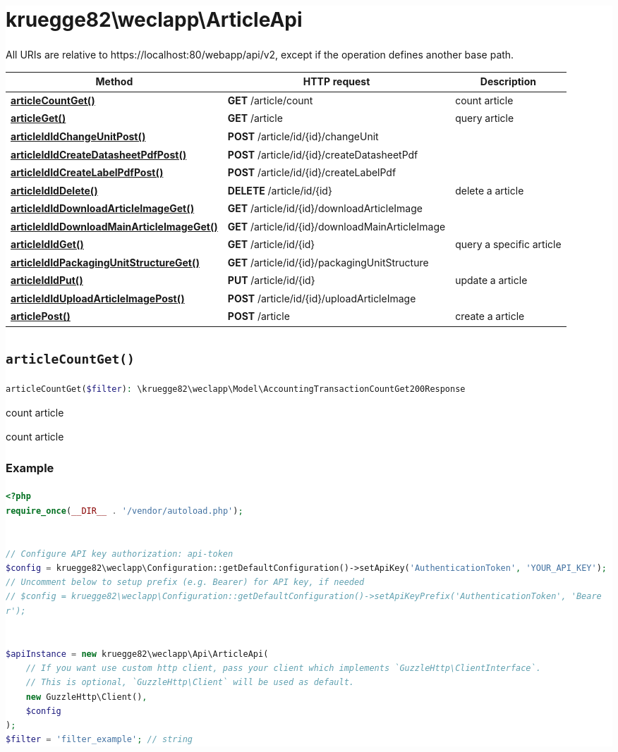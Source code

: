 # kruegge82\weclapp\ArticleApi

All URIs are relative to https://localhost:80/webapp/api/v2, except if the operation defines another base path.

| Method | HTTP request | Description |
| ------------- | ------------- | ------------- |
| [**articleCountGet()**](ArticleApi.md#articleCountGet) | **GET** /article/count | count article |
| [**articleGet()**](ArticleApi.md#articleGet) | **GET** /article | query article |
| [**articleIdIdChangeUnitPost()**](ArticleApi.md#articleIdIdChangeUnitPost) | **POST** /article/id/{id}/changeUnit |  |
| [**articleIdIdCreateDatasheetPdfPost()**](ArticleApi.md#articleIdIdCreateDatasheetPdfPost) | **POST** /article/id/{id}/createDatasheetPdf |  |
| [**articleIdIdCreateLabelPdfPost()**](ArticleApi.md#articleIdIdCreateLabelPdfPost) | **POST** /article/id/{id}/createLabelPdf |  |
| [**articleIdIdDelete()**](ArticleApi.md#articleIdIdDelete) | **DELETE** /article/id/{id} | delete a article |
| [**articleIdIdDownloadArticleImageGet()**](ArticleApi.md#articleIdIdDownloadArticleImageGet) | **GET** /article/id/{id}/downloadArticleImage |  |
| [**articleIdIdDownloadMainArticleImageGet()**](ArticleApi.md#articleIdIdDownloadMainArticleImageGet) | **GET** /article/id/{id}/downloadMainArticleImage |  |
| [**articleIdIdGet()**](ArticleApi.md#articleIdIdGet) | **GET** /article/id/{id} | query a specific article |
| [**articleIdIdPackagingUnitStructureGet()**](ArticleApi.md#articleIdIdPackagingUnitStructureGet) | **GET** /article/id/{id}/packagingUnitStructure |  |
| [**articleIdIdPut()**](ArticleApi.md#articleIdIdPut) | **PUT** /article/id/{id} | update a article |
| [**articleIdIdUploadArticleImagePost()**](ArticleApi.md#articleIdIdUploadArticleImagePost) | **POST** /article/id/{id}/uploadArticleImage |  |
| [**articlePost()**](ArticleApi.md#articlePost) | **POST** /article | create a article |


## `articleCountGet()`

```php
articleCountGet($filter): \kruegge82\weclapp\Model\AccountingTransactionCountGet200Response
```

count article

count article

### Example

```php
<?php
require_once(__DIR__ . '/vendor/autoload.php');


// Configure API key authorization: api-token
$config = kruegge82\weclapp\Configuration::getDefaultConfiguration()->setApiKey('AuthenticationToken', 'YOUR_API_KEY');
// Uncomment below to setup prefix (e.g. Bearer) for API key, if needed
// $config = kruegge82\weclapp\Configuration::getDefaultConfiguration()->setApiKeyPrefix('AuthenticationToken', 'Bearer');


$apiInstance = new kruegge82\weclapp\Api\ArticleApi(
    // If you want use custom http client, pass your client which implements `GuzzleHttp\ClientInterface`.
    // This is optional, `GuzzleHttp\Client` will be used as default.
    new GuzzleHttp\Client(),
    $config
);
$filter = 'filter_example'; // string

```